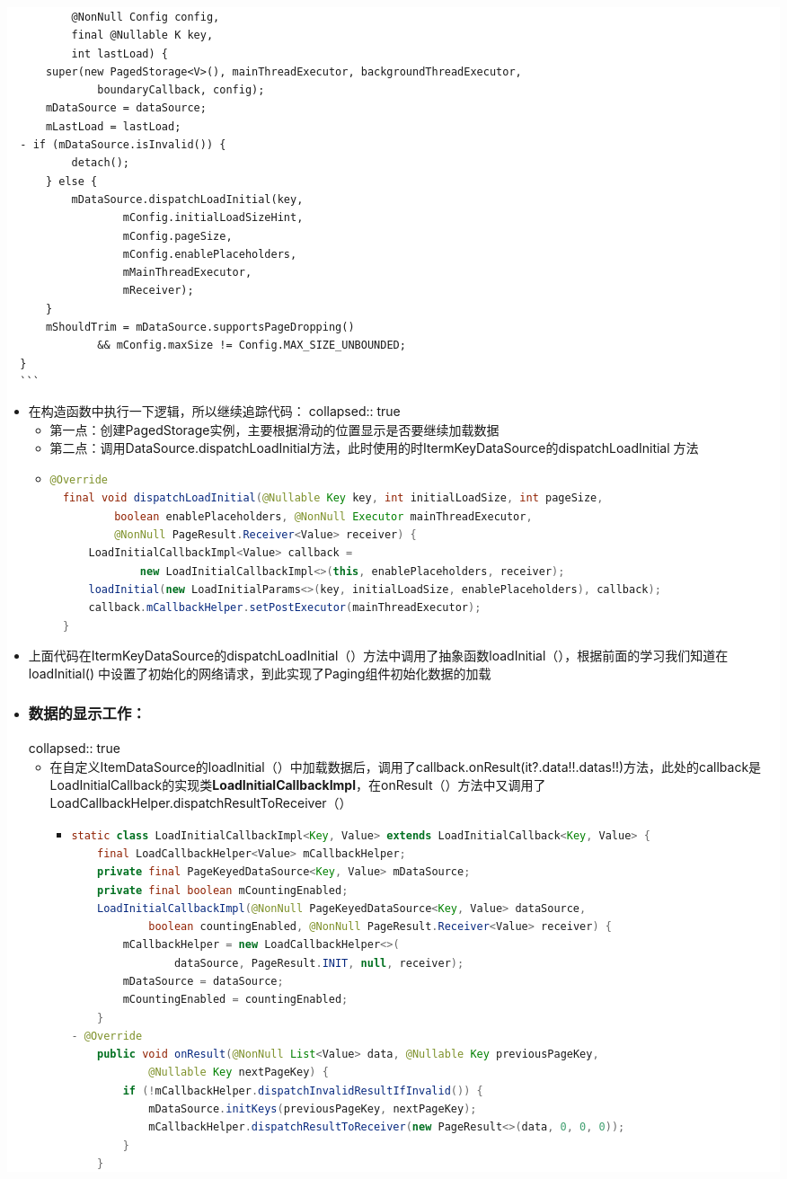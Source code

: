 	          @NonNull Config config,
	          final @Nullable K key,
	          int lastLoad) {
	      super(new PagedStorage<V>(), mainThreadExecutor, backgroundThreadExecutor,
	              boundaryCallback, config);
	      mDataSource = dataSource;
	      mLastLoad = lastLoad;
	  - if (mDataSource.isInvalid()) {
	          detach();
	      } else {
	          mDataSource.dispatchLoadInitial(key,
	                  mConfig.initialLoadSizeHint,
	                  mConfig.pageSize,
	                  mConfig.enablePlaceholders,
	                  mMainThreadExecutor,
	                  mReceiver);
	      }
	      mShouldTrim = mDataSource.supportsPageDropping()
	              && mConfig.maxSize != Config.MAX_SIZE_UNBOUNDED;
	  }
	  ```
- 在构造函数中执行一下逻辑，所以继续追踪代码：
  collapsed:: true
	- 第一点：创建PagedStorage实例，主要根据滑动的位置显示是否要继续加载数据
	- 第二点：调用DataSource.dispatchLoadInitial方法，此时使用的时ItermKeyDataSource的dispatchLoadInitial	方法
	- ```java
	  @Override
	    final void dispatchLoadInitial(@Nullable Key key, int initialLoadSize, int pageSize,
	            boolean enablePlaceholders, @NonNull Executor mainThreadExecutor,
	            @NonNull PageResult.Receiver<Value> receiver) {
	        LoadInitialCallbackImpl<Value> callback =
	                new LoadInitialCallbackImpl<>(this, enablePlaceholders, receiver);
	        loadInitial(new LoadInitialParams<>(key, initialLoadSize, enablePlaceholders), callback);
	        callback.mCallbackHelper.setPostExecutor(mainThreadExecutor);
	    }
	  ```
- 上面代码在ItermKeyDataSource的dispatchLoadInitial（）方法中调用了抽象函数loadInitial（），根据前面的学习我们知道在 loadInitial() 中设置了初始化的网络请求，到此实现了Paging组件初始化数据的加载
- ### 数据的显示工作：
  collapsed:: true
	- 在自定义ItemDataSource的loadInitial（）中加载数据后，调用了callback.onResult(it?.data!!.datas!!)方法，此处的callback是LoadInitialCallback的实现类**LoadInitialCallbackImpl**，在onResult（）方法中又调用了LoadCallbackHelper.dispatchResultToReceiver（）
		- ```java
		  static class LoadInitialCallbackImpl<Key, Value> extends LoadInitialCallback<Key, Value> {
		      final LoadCallbackHelper<Value> mCallbackHelper;
		      private final PageKeyedDataSource<Key, Value> mDataSource;
		      private final boolean mCountingEnabled;
		      LoadInitialCallbackImpl(@NonNull PageKeyedDataSource<Key, Value> dataSource,
		              boolean countingEnabled, @NonNull PageResult.Receiver<Value> receiver) {
		          mCallbackHelper = new LoadCallbackHelper<>(
		                  dataSource, PageResult.INIT, null, receiver);
		          mDataSource = dataSource;
		          mCountingEnabled = countingEnabled;
		      }
		  - @Override
		      public void onResult(@NonNull List<Value> data, @Nullable Key previousPageKey,
		              @Nullable Key nextPageKey) {
		          if (!mCallbackHelper.dispatchInvalidResultIfInvalid()) {
		              mDataSource.initKeys(previousPageKey, nextPageKey);
		              mCallbackHelper.dispatchResultToReceiver(new PageResult<>(data, 0, 0, 0));
		          }
		      }
		  ```